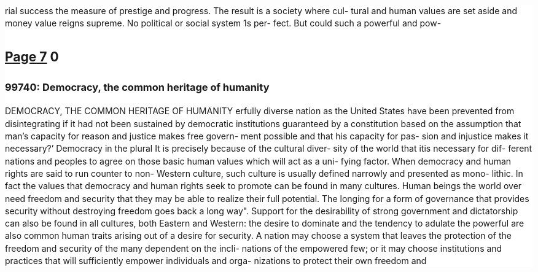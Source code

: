 rial success the measure of prestige and 
progress. The result is a society where cul- 
tural and human values are set aside and 
money value reigns supreme. 
No political or social system 1s per- 
fect. But could such a powerful and pow-

## [Page 7](https://demo.humlab.umu.se/courier/099738engo.pdf#page=7) 0

### 99740: Democracy, the common heritage of humanity

DEMOCRACY, THE COMMON HERITAGE OF HUMANITY 
erfully diverse nation as the United States 
have been prevented from disintegrating if 
it had not been sustained by democratic 
institutions guaranteed by a constitution 
based on the assumption that man’s capacity 
for reason and justice makes free govern- 
ment possible and that his capacity for pas- 
sion and injustice makes it necessary?’ 
Democracy in the plural 
It is precisely because of the cultural diver- 
sity of the world that itis necessary for dif- 
ferent nations and peoples to agree on those 
basic human values which will act as a uni- 
fying factor. When democracy and human 
rights are said to run counter to non- 
Western culture, such culture is usually 
defined narrowly and presented as mono- 
lithic. In fact the values that democracy and 
human rights seek to promote can be found 
in many cultures. Human beings the world 
over need freedom and security that they 
may be able to realize their full potential. 
The longing for a form of governance that 
provides security without destroying 
freedom goes back a long way". 
Support for the desirability of strong 
government and dictatorship can also be 
found in all cultures, both Eastern and 
Western: the desire to dominate and the 
tendency to adulate the powerful are also 
common human traits arising out of a desire 
for security. A nation may choose a system 
that leaves the protection of the freedom and 
security of the many dependent on the incli- 
nations of the empowered few; or it may 
choose institutions and practices that will 
sufficiently empower individuals and orga- 
nizations to protect their own freedom and 
  